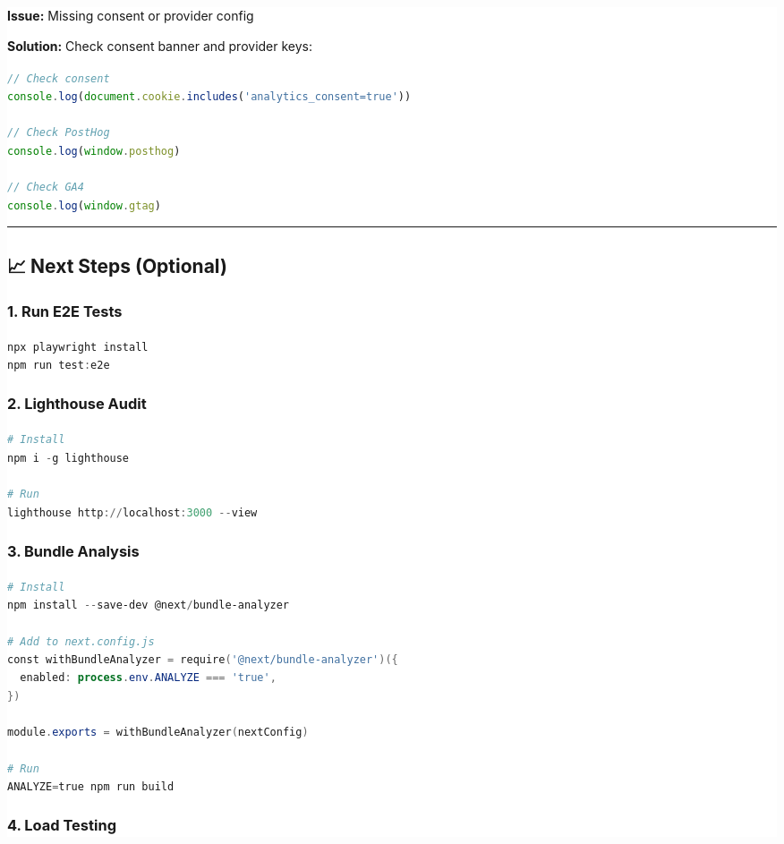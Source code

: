 **Issue:** Missing consent or provider config

**Solution:** Check consent banner and provider keys:

```typescript
// Check consent
console.log(document.cookie.includes('analytics_consent=true'))

// Check PostHog
console.log(window.posthog)

// Check GA4
console.log(window.gtag)
```

---

## 📈 Next Steps (Optional)

### 1. Run E2E Tests

```powershell
npx playwright install
npm run test:e2e
```

### 2. Lighthouse Audit

```powershell
# Install
npm i -g lighthouse

# Run
lighthouse http://localhost:3000 --view
```

### 3. Bundle Analysis

```powershell
# Install
npm install --save-dev @next/bundle-analyzer

# Add to next.config.js
const withBundleAnalyzer = require('@next/bundle-analyzer')({
  enabled: process.env.ANALYZE === 'true',
})

module.exports = withBundleAnalyzer(nextConfig)

# Run
ANALYZE=true npm run build
```

### 4. Load Testing
